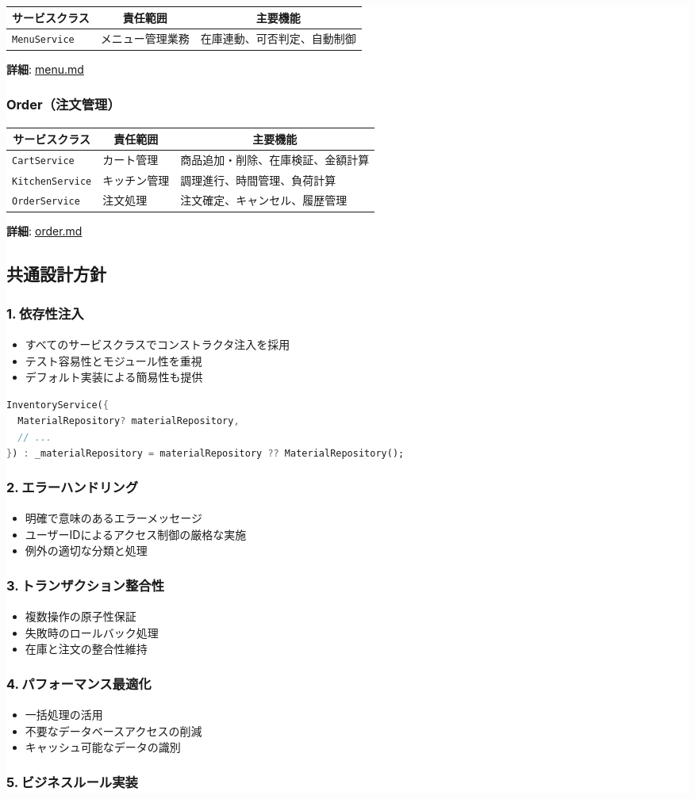 | サービスクラス | 責任範囲 | 主要機能 |
|----------------|----------|----------|
| `MenuService` | メニュー管理業務 | 在庫連動、可否判定、自動制御 |

**詳細**: [menu.md](./menu.md)

### Order（注文管理）

| サービスクラス | 責任範囲 | 主要機能 |
|----------------|----------|----------|
| `CartService` | カート管理 | 商品追加・削除、在庫検証、金額計算 |
| `KitchenService` | キッチン管理 | 調理進行、時間管理、負荷計算 |
| `OrderService` | 注文処理 | 注文確定、キャンセル、履歴管理 |

**詳細**: [order.md](./order.md)

## 共通設計方針

### 1. 依存性注入

- すべてのサービスクラスでコンストラクタ注入を採用
- テスト容易性とモジュール性を重視
- デフォルト実装による簡易性も提供

```dart
InventoryService({
  MaterialRepository? materialRepository,
  // ...
}) : _materialRepository = materialRepository ?? MaterialRepository();
```

### 2. エラーハンドリング

- 明確で意味のあるエラーメッセージ
- ユーザーIDによるアクセス制御の厳格な実施
- 例外の適切な分類と処理

### 3. トランザクション整合性

- 複数操作の原子性保証
- 失敗時のロールバック処理
- 在庫と注文の整合性維持

### 4. パフォーマンス最適化

- 一括処理の活用
- 不要なデータベースアクセスの削減
- キャッシュ可能なデータの識別

### 5. ビジネスルール実装
